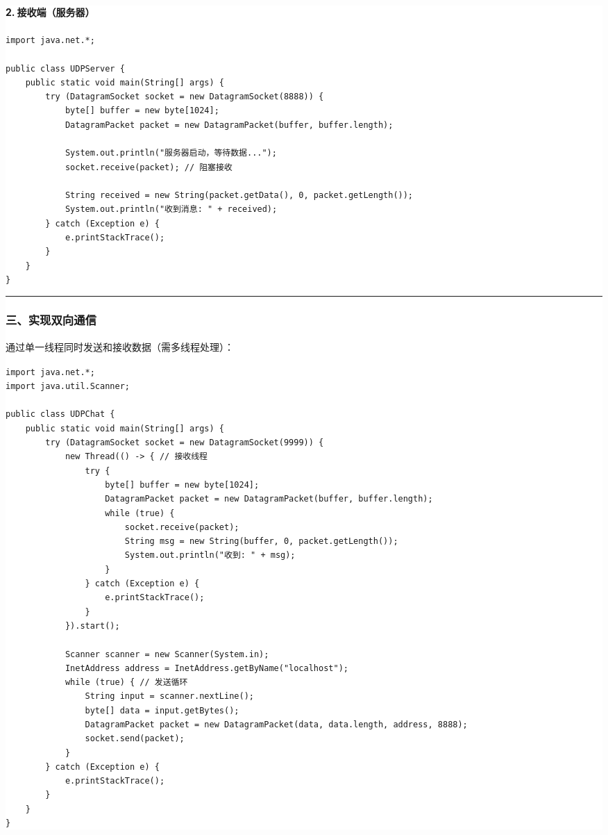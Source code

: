 #### **2. 接收端（服务器）**

```
import java.net.*;

public class UDPServer {
    public static void main(String[] args) {
        try (DatagramSocket socket = new DatagramSocket(8888)) {
            byte[] buffer = new byte[1024];
            DatagramPacket packet = new DatagramPacket(buffer, buffer.length);
            
            System.out.println("服务器启动，等待数据...");
            socket.receive(packet); // 阻塞接收
            
            String received = new String(packet.getData(), 0, packet.getLength());
            System.out.println("收到消息: " + received);
        } catch (Exception e) {
            e.printStackTrace();
        }
    }
}
```

------

### **三、实现双向通信**

通过单一线程同时发送和接收数据（需多线程处理）：

```
import java.net.*;
import java.util.Scanner;

public class UDPChat {
    public static void main(String[] args) {
        try (DatagramSocket socket = new DatagramSocket(9999)) {
            new Thread(() -> { // 接收线程
                try {
                    byte[] buffer = new byte[1024];
                    DatagramPacket packet = new DatagramPacket(buffer, buffer.length);
                    while (true) {
                        socket.receive(packet);
                        String msg = new String(buffer, 0, packet.getLength());
                        System.out.println("收到: " + msg);
                    }
                } catch (Exception e) {
                    e.printStackTrace();
                }
            }).start();

            Scanner scanner = new Scanner(System.in);
            InetAddress address = InetAddress.getByName("localhost");
            while (true) { // 发送循环
                String input = scanner.nextLine();
                byte[] data = input.getBytes();
                DatagramPacket packet = new DatagramPacket(data, data.length, address, 8888);
                socket.send(packet);
            }
        } catch (Exception e) {
            e.printStackTrace();
        }
    }
}
```
